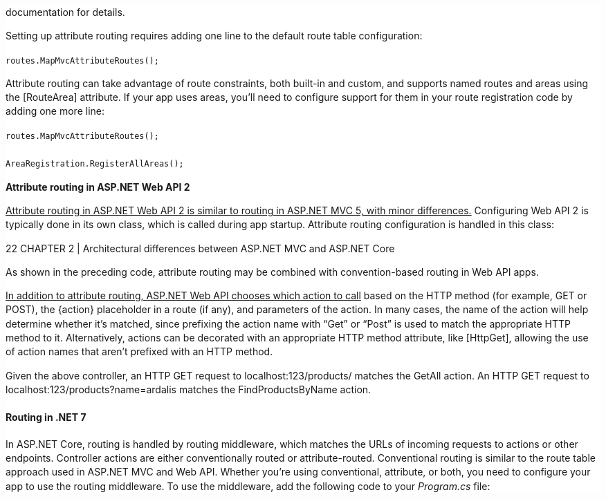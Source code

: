documentation for details.


Setting up attribute routing requires adding one line to the default route table configuration:

```
routes.MapMvcAttributeRoutes();

```

Attribute routing can take advantage of route constraints, both built-in and custom, and supports
named routes and areas using the [RouteArea] attribute. If your app uses areas, you’ll need to
configure support for them in your route registration code by adding one more line:

```
routes.MapMvcAttributeRoutes();

AreaRegistration.RegisterAllAreas();

```

**Attribute routing in ASP.NET Web API 2**


[Attribute routing in ASP.NET Web API 2 is similar to routing in ASP.NET MVC 5, with minor differences.](https://docs.microsoft.com/aspnet/web-api/overview/web-api-routing-and-actions/attribute-routing-in-web-api-2)
Configuring Web API 2 is typically done in its own class, which is called during app startup. Attribute
routing configuration is handled in this class:


22 CHAPTER 2 | Architectural differences between ASP.NET MVC and ASP.NET Core


As shown in the preceding code, attribute routing may be combined with convention-based routing
in Web API apps.


[In addition to attribute routing, ASP.NET Web API chooses which action to call](https://docs.microsoft.com/aspnet/web-api/overview/web-api-routing-and-actions/routing-and-action-selection) based on the HTTP
method (for example, GET or POST), the {action} placeholder in a route (if any), and parameters of the
action. In many cases, the name of the action will help determine whether it’s matched, since prefixing
the action name with “Get” or “Post” is used to match the appropriate HTTP method to it.
Alternatively, actions can be decorated with an appropriate HTTP method attribute, like [HttpGet],
allowing the use of action names that aren’t prefixed with an HTTP method.


Given the above controller, an HTTP GET request to localhost:123/products/ matches the GetAll
action. An HTTP GET request to localhost:123/products?name=ardalis matches the
FindProductsByName action.

#### **Routing in .NET 7**


In ASP.NET Core, routing is handled by routing middleware, which matches the URLs of incoming
requests to actions or other endpoints. Controller actions are either conventionally routed or
attribute-routed. Conventional routing is similar to the route table approach used in ASP.NET MVC
and Web API. Whether you’re using conventional, attribute, or both, you need to configure your app
to use the routing middleware. To use the middleware, add the following code to your _Program.cs_ file:
